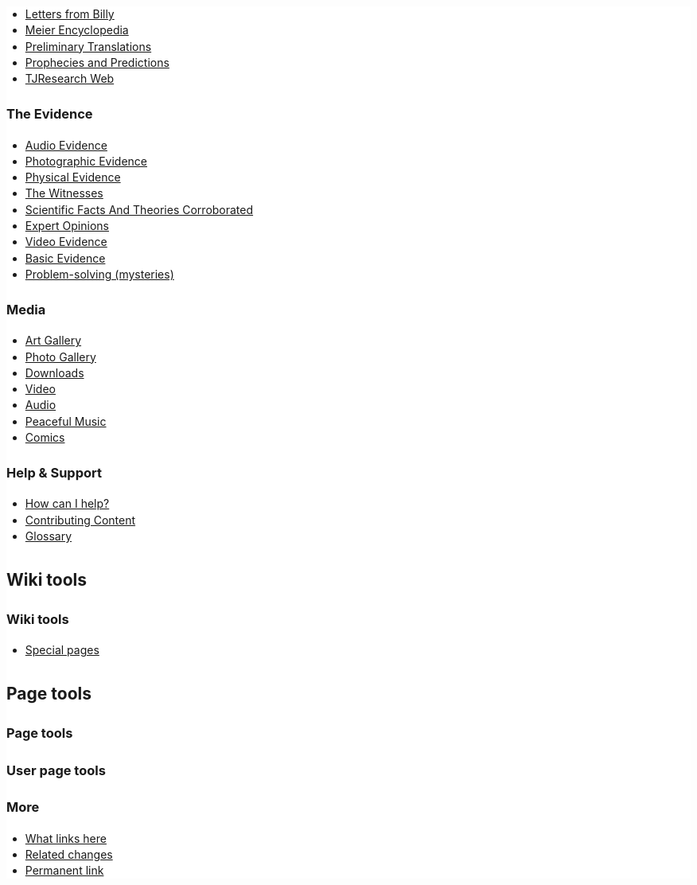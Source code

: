   * [Letters from Billy](https://www.futureofmankind.co.uk/Billy_Meier/</Billy_Meier/Letters_from_Billy>)
  * [Meier Encyclopedia](https://www.futureofmankind.co.uk/Billy_Meier/</Billy_Meier/Meier_Encyclopedia>)
  * [Preliminary Translations](https://www.futureofmankind.co.uk/Billy_Meier/</Billy_Meier/Preliminary_Translations>)
  * [Prophecies and Predictions](https://www.futureofmankind.co.uk/Billy_Meier/</Billy_Meier/Prophecies_and_Predictions>)
  * [TJResearch Web](https://www.futureofmankind.co.uk/Billy_Meier/</Billy_Meier/TJResearch>)


### The Evidence
  * [Audio Evidence](https://www.futureofmankind.co.uk/Billy_Meier/</Billy_Meier/Audio_Evidence>)
  * [Photographic Evidence](https://www.futureofmankind.co.uk/Billy_Meier/</Billy_Meier/Photographic_Evidence>)
  * [Physical Evidence](https://www.futureofmankind.co.uk/Billy_Meier/</Billy_Meier/Physical_Evidence>)
  * [The Witnesses](https://www.futureofmankind.co.uk/Billy_Meier/</Billy_Meier/The_Witnesses>)
  * [Scientific Facts And Theories Corroborated](https://www.futureofmankind.co.uk/Billy_Meier/</Billy_Meier/Scientific_Facts_And_Theories_Corroborated>)
  * [Expert Opinions](https://www.futureofmankind.co.uk/Billy_Meier/</Billy_Meier/Expert_Opinions>)
  * [Video Evidence](https://www.futureofmankind.co.uk/Billy_Meier/</Billy_Meier/Video_Evidence>)
  * [Basic Evidence](https://www.futureofmankind.co.uk/Billy_Meier/</Billy_Meier/Basic_Evidence>)
  * [Problem-solving (mysteries)](https://www.futureofmankind.co.uk/Billy_Meier/</Billy_Meier/Problem-solving>)


### Media
  * [Art Gallery](https://www.futureofmankind.co.uk/Billy_Meier/</Billy_Meier/Art_Gallery>)
  * [Photo Gallery](https://www.futureofmankind.co.uk/Billy_Meier/</Billy_Meier/Photo_Gallery>)
  * [Downloads](https://www.futureofmankind.co.uk/Billy_Meier/</Billy_Meier/Downloads>)
  * [Video](https://www.futureofmankind.co.uk/Billy_Meier/</Billy_Meier/Video>)
  * [Audio](https://www.futureofmankind.co.uk/Billy_Meier/</Billy_Meier/Audio>)
  * [Peaceful Music](https://www.futureofmankind.co.uk/Billy_Meier/</Billy_Meier/Peaceful_Music>)
  * [Comics](https://www.futureofmankind.co.uk/Billy_Meier/</Billy_Meier/Comics>)


### Help & Support
  * [How can I help?](https://www.futureofmankind.co.uk/Billy_Meier/</Billy_Meier/How_can_I_help%3F>)
  * [Contributing Content](https://www.futureofmankind.co.uk/Billy_Meier/</Billy_Meier/Contributing_Content>)
  * [Glossary](https://www.futureofmankind.co.uk/Billy_Meier/</Billy_Meier/FIGU_-_related_terms>)


## Wiki tools
### Wiki tools
  * [Special pages](https://www.futureofmankind.co.uk/Billy_Meier/</Billy_Meier/Special:SpecialPages> "A list of all special pages \[q\]")


## Page tools
### Page tools
### User page tools
### More
  * [What links here](https://www.futureofmankind.co.uk/Billy_Meier/</Billy_Meier/Special:WhatLinksHere/Contact_Report_436> "A list of all wiki pages that link here \[j\]")
  * [Related changes](https://www.futureofmankind.co.uk/Billy_Meier/</Billy_Meier/Special:RecentChangesLinked/Contact_Report_436> "Recent changes in pages linked from this page \[k\]")
  * [Permanent link](https://www.futureofmankind.co.uk/Billy_Meier/</w/index.php?title=Contact_Report_436&oldid=114742> "Permanent link to this revision of this page")